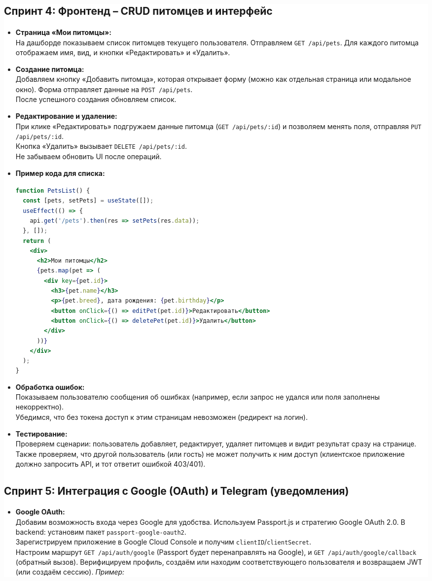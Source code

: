 ## Спринт 4: Фронтенд – CRUD питомцев и интерфейс

* **Страница «Мои питомцы»:**  
На дашборде показываем список питомцев текущего пользователя. Отправляем `GET /api/pets`. Для каждого питомца отображаем имя, вид, и кнопки «Редактировать» и «Удалить».
* **Создание питомца:**  
Добавляем кнопку «Добавить питомца», которая открывает форму (можно как отдельная страница или модальное окно). Форма отправляет данные на `POST /api/pets`.  
После успешного создания обновляем список.
* **Редактирование и удаление:**  
При клике «Редактировать» подгружаем данные питомца (`GET /api/pets/:id`) и позволяем менять поля, отправляя `PUT /api/pets/:id`.  
Кнопка «Удалить» вызывает `DELETE /api/pets/:id`.  
Не забываем обновить UI после операций.
* **Пример кода для списка:**

  ```jsx
  function PetsList() {
    const [pets, setPets] = useState([]);
    useEffect(() => {
      api.get('/pets').then(res => setPets(res.data));
    }, []);
    return (
      <div>
        <h2>Мои питомцы</h2>
        {pets.map(pet => (
          <div key={pet.id}>
            <h3>{pet.name}</h3>
            <p>{pet.breed}, дата рождения: {pet.birthday}</p>
            <button onClick={() => editPet(pet.id)}>Редактировать</button>
            <button onClick={() => deletePet(pet.id)}>Удалить</button>
          </div>
        ))}
      </div>
    );
  }
  ```

* **Обработка ошибок:**  
Показываем пользователю сообщения об ошибках (например, если запрос не удался или поля заполнены некорректно).  
Убедимся, что без токена доступ к этим страницам невозможен (редирект на логин).
* **Тестирование:**  
Проверяем сценарии: пользователь добавляет, редактирует, удаляет питомцев и видит результат сразу на странице.  
Также проверяем, что другой пользователь (или гость) не может получить к ним доступ (клиентское приложение должно запросить API, и тот ответит ошибкой 403/401).

## Спринт 5: Интеграция с Google (OAuth) и Telegram (уведомления)

* **Google OAuth:**  
Добавим возможность входа через Google для удобства. Используем Passport.js и стратегию Google OAuth 2.0. В backend: установим пакет `passport-google-oauth2`.  
Зарегистрируем приложение в Google Cloud Console и получим `clientID`/`clientSecret`.  
Настроим маршрут `GET /api/auth/google` (Passport будет перенаправлять на Google), и `GET /api/auth/google/callback` (обратный вызов). Верифицируем профиль, создаём или находим соответствующего пользователя и возвращаем JWT (или создаём сессию).
  *Пример:*
